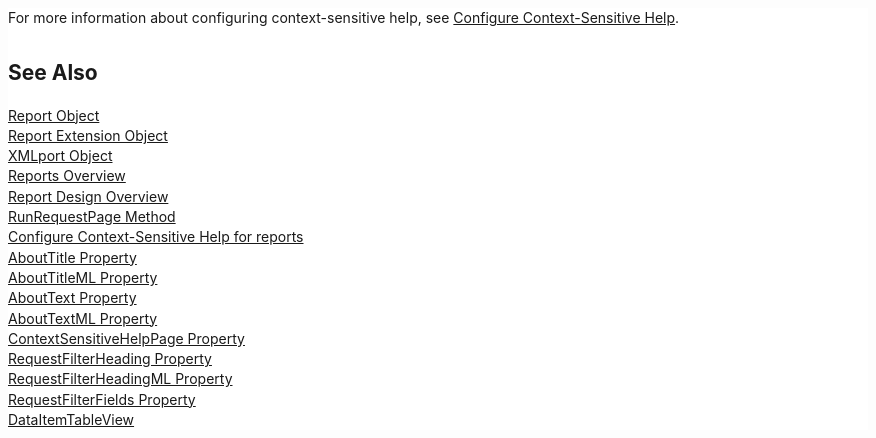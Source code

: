 For more information about configuring context-sensitive help, see [Configure Context-Sensitive Help](../help/context-sensitive-help.md). 

## See Also

[Report Object](devenv-report-object.md)  
[Report Extension Object](devenv-report-ext-object.md)  
[XMLport Object](devenv-XMLport-object.md)  
[Reports Overview](devenv-reports.md)  
[Report Design Overview](devenv-report-design-overview.md)  
[RunRequestPage Method](methods-auto/report/reportinstance-runrequestpage-method.md)  
[Configure Context-Sensitive Help for reports](../help/context-sensitive-help.md)  
[AboutTitle Property](properties/devenv-abouttitle-property.md)   
[AboutTitleML Property](properties/devenv-abouttitleml-property.md)   
[AboutText Property](properties/devenv-abouttext-property.md)   
[AboutTextML Property](properties/devenv-abouttextml-property.md)   
[ContextSensitiveHelpPage Property](properties/devenv-contextsensitivehelppage-property.md)   
[RequestFilterHeading Property](properties/devenv-requestfilterheading-property.md)  
[RequestFilterHeadingML Property](properties/devenv-requestfilterheadingml-property.md)  
[RequestFilterFields Property](properties/devenv-requestfilterfields-property.md)  
[DataItemTableView](properties/devenv-dataitemtableview-property.md)  
